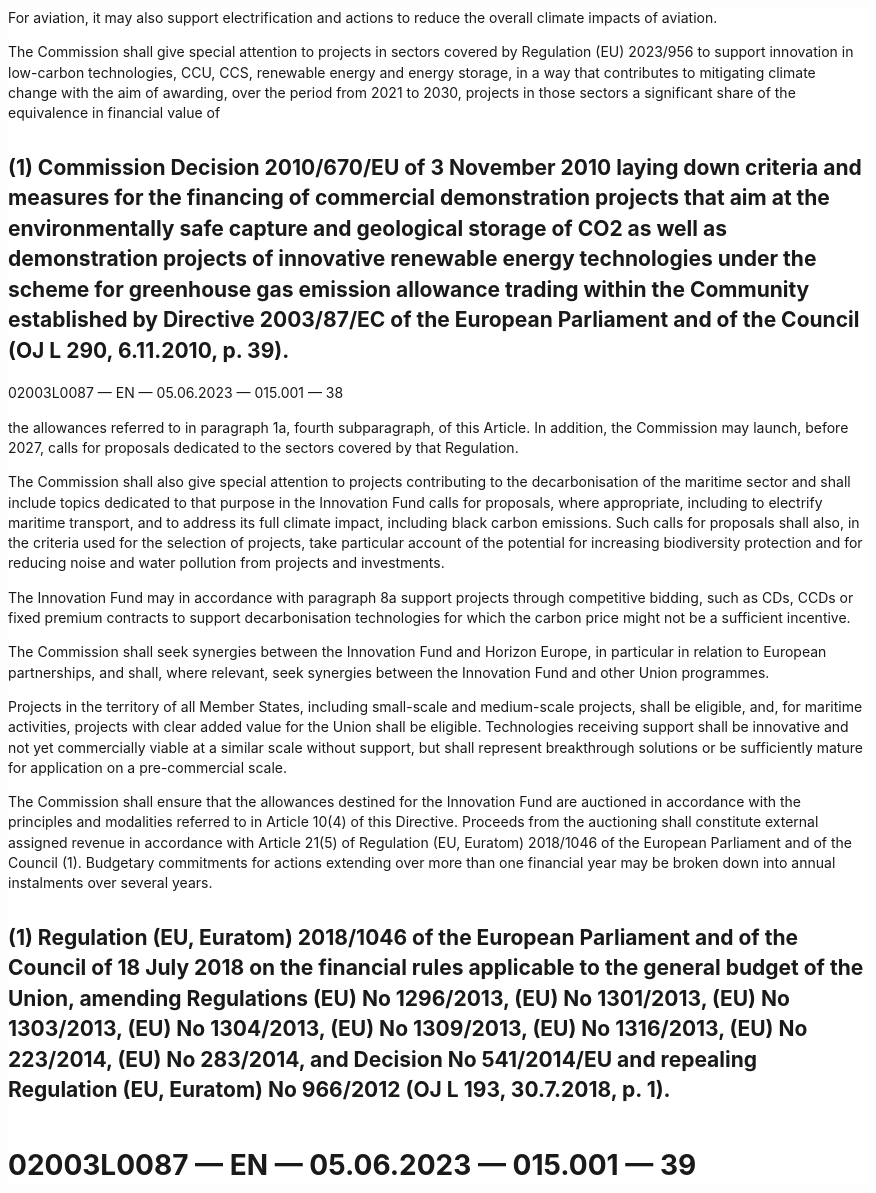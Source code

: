 For aviation, it may also support electrification and actions to reduce the overall climate impacts of aviation.

The Commission shall give special attention to projects in sectors covered by Regulation (EU) 2023/956 to support innovation in low-carbon technologies, CCU, CCS, renewable energy and energy storage, in a way that contributes to mitigating climate change with the aim of awarding, over the period from 2021 to 2030, projects in those sectors a significant share of the equivalence in financial value of

(1) Commission Decision 2010/670/EU of 3 November 2010 laying down criteria and measures for the financing of commercial demonstration projects that aim at the environmentally safe capture and geological storage of CO2 as well as demonstration projects of innovative renewable energy technologies under the scheme for greenhouse gas emission allowance trading within the Community established by Directive 2003/87/EC of the European Parliament and of the Council (OJ L 290, 6.11.2010, p. 39).
---
02003L0087 — EN — 05.06.2023 — 015.001 — 38

the allowances referred to in paragraph 1a, fourth subparagraph, of this Article. In addition, the Commission may launch, before 2027, calls for proposals dedicated to the sectors covered by that Regulation.

The Commission shall also give special attention to projects contributing to the decarbonisation of the maritime sector and shall include topics dedicated to that purpose in the Innovation Fund calls for proposals, where appropriate, including to electrify maritime transport, and to address its full climate impact, including black carbon emissions. Such calls for proposals shall also, in the criteria used for the selection of projects, take particular account of the potential for increasing biodiversity protection and for reducing noise and water pollution from projects and investments.

The Innovation Fund may in accordance with paragraph 8a support projects through competitive bidding, such as CDs, CCDs or fixed premium contracts to support decarbonisation technologies for which the carbon price might not be a sufficient incentive.

The Commission shall seek synergies between the Innovation Fund and Horizon Europe, in particular in relation to European partnerships, and shall, where relevant, seek synergies between the Innovation Fund and other Union programmes.

Projects in the territory of all Member States, including small-scale and medium-scale projects, shall be eligible, and, for maritime activities, projects with clear added value for the Union shall be eligible. Technologies receiving support shall be innovative and not yet commercially viable at a similar scale without support, but shall represent breakthrough solutions or be sufficiently mature for application on a pre-commercial scale.

The Commission shall ensure that the allowances destined for the Innovation Fund are auctioned in accordance with the principles and modalities referred to in Article 10(4) of this Directive. Proceeds from the auctioning shall constitute external assigned revenue in accordance with Article 21(5) of Regulation (EU, Euratom) 2018/1046 of the European Parliament and of the Council (1). Budgetary commitments for actions extending over more than one financial year may be broken down into annual instalments over several years.

(1) Regulation (EU, Euratom) 2018/1046 of the European Parliament and of the Council of 18 July 2018 on the financial rules applicable to the general budget of the Union, amending Regulations (EU) No 1296/2013, (EU) No 1301/2013, (EU) No 1303/2013, (EU) No 1304/2013, (EU) No 1309/2013, (EU) No 1316/2013, (EU) No 223/2014, (EU) No 283/2014, and Decision No 541/2014/EU and repealing Regulation (EU, Euratom) No 966/2012 (OJ L 193, 30.7.2018, p. 1).
---
# 02003L0087 — EN — 05.06.2023 — 015.001 — 39
